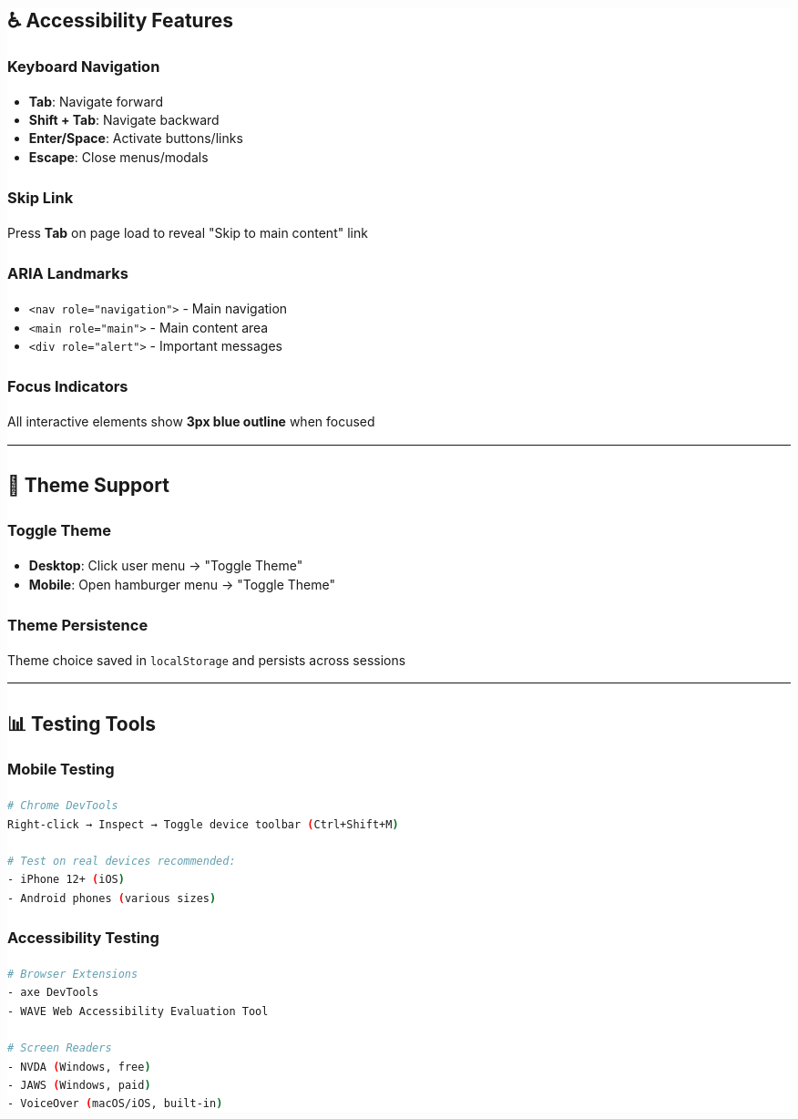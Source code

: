 
## ♿ Accessibility Features

### Keyboard Navigation
- **Tab**: Navigate forward
- **Shift + Tab**: Navigate backward
- **Enter/Space**: Activate buttons/links
- **Escape**: Close menus/modals

### Skip Link
Press **Tab** on page load to reveal "Skip to main content" link

### ARIA Landmarks
- `<nav role="navigation">` - Main navigation
- `<main role="main">` - Main content area
- `<div role="alert">` - Important messages

### Focus Indicators
All interactive elements show **3px blue outline** when focused

---

## 🎨 Theme Support

### Toggle Theme
- **Desktop**: Click user menu → "Toggle Theme"
- **Mobile**: Open hamburger menu → "Toggle Theme"

### Theme Persistence
Theme choice saved in `localStorage` and persists across sessions

---

## 📊 Testing Tools

### Mobile Testing
```bash
# Chrome DevTools
Right-click → Inspect → Toggle device toolbar (Ctrl+Shift+M)

# Test on real devices recommended:
- iPhone 12+ (iOS)
- Android phones (various sizes)
```

### Accessibility Testing
```bash
# Browser Extensions
- axe DevTools
- WAVE Web Accessibility Evaluation Tool

# Screen Readers
- NVDA (Windows, free)
- JAWS (Windows, paid)
- VoiceOver (macOS/iOS, built-in)
```
